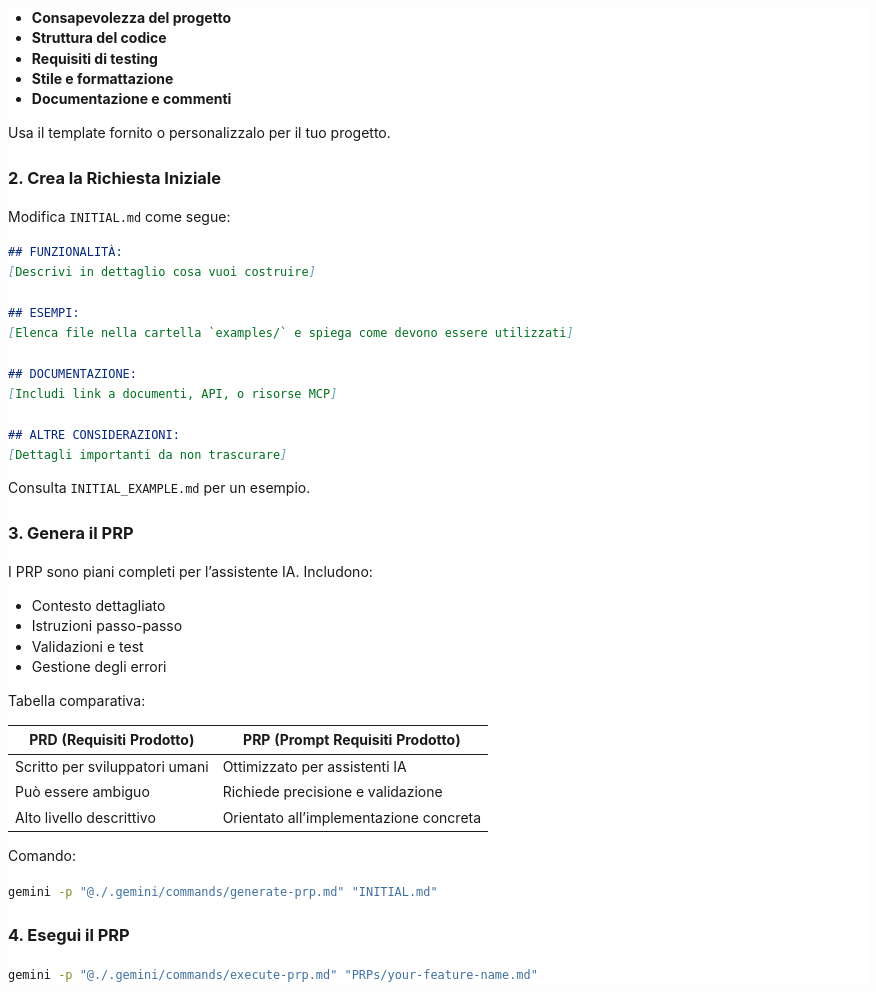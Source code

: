 * **Consapevolezza del progetto**
* **Struttura del codice**
* **Requisiti di testing**
* **Stile e formattazione**
* **Documentazione e commenti**

Usa il template fornito o personalizzalo per il tuo progetto.

### 2. Crea la Richiesta Iniziale

Modifica `INITIAL.md` come segue:

```markdown
## FUNZIONALITÀ:
[Descrivi in dettaglio cosa vuoi costruire]

## ESEMPI:
[Elenca file nella cartella `examples/` e spiega come devono essere utilizzati]

## DOCUMENTAZIONE:
[Includi link a documenti, API, o risorse MCP]

## ALTRE CONSIDERAZIONI:
[Dettagli importanti da non trascurare]
```

Consulta `INITIAL_EXAMPLE.md` per un esempio.

### 3. Genera il PRP

I PRP sono piani completi per l’assistente IA. Includono:

* Contesto dettagliato
* Istruzioni passo-passo
* Validazioni e test
* Gestione degli errori

Tabella comparativa:

| PRD (Requisiti Prodotto)       | PRP (Prompt Requisiti Prodotto)        |
| ------------------------------ | -------------------------------------- |
| Scritto per sviluppatori umani | Ottimizzato per assistenti IA          |
| Può essere ambiguo             | Richiede precisione e validazione      |
| Alto livello descrittivo       | Orientato all’implementazione concreta |

Comando:

```bash
gemini -p "@./.gemini/commands/generate-prp.md" "INITIAL.md"
```

### 4. Esegui il PRP

```bash
gemini -p "@./.gemini/commands/execute-prp.md" "PRPs/your-feature-name.md"
```
